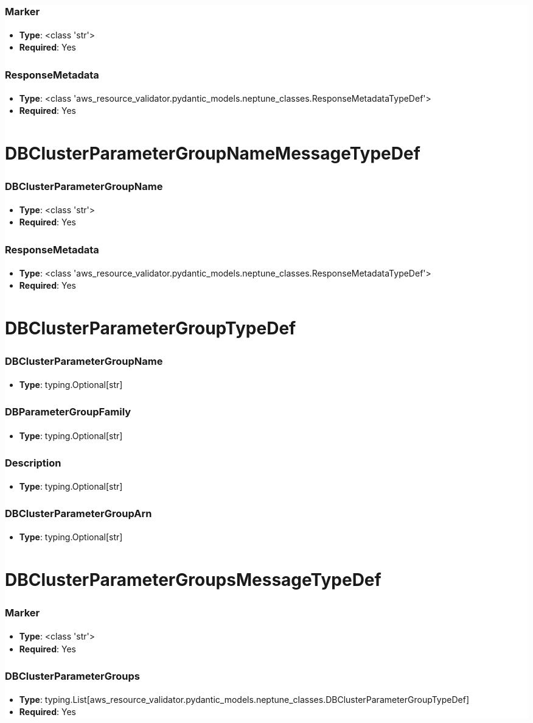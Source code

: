 ### Marker
- **Type**: <class 'str'>
- **Required**: Yes

### ResponseMetadata
- **Type**: <class 'aws_resource_validator.pydantic_models.neptune_classes.ResponseMetadataTypeDef'>
- **Required**: Yes


# DBClusterParameterGroupNameMessageTypeDef

### DBClusterParameterGroupName
- **Type**: <class 'str'>
- **Required**: Yes

### ResponseMetadata
- **Type**: <class 'aws_resource_validator.pydantic_models.neptune_classes.ResponseMetadataTypeDef'>
- **Required**: Yes


# DBClusterParameterGroupTypeDef

### DBClusterParameterGroupName
- **Type**: typing.Optional[str]

### DBParameterGroupFamily
- **Type**: typing.Optional[str]

### Description
- **Type**: typing.Optional[str]

### DBClusterParameterGroupArn
- **Type**: typing.Optional[str]


# DBClusterParameterGroupsMessageTypeDef

### Marker
- **Type**: <class 'str'>
- **Required**: Yes

### DBClusterParameterGroups
- **Type**: typing.List[aws_resource_validator.pydantic_models.neptune_classes.DBClusterParameterGroupTypeDef]
- **Required**: Yes
